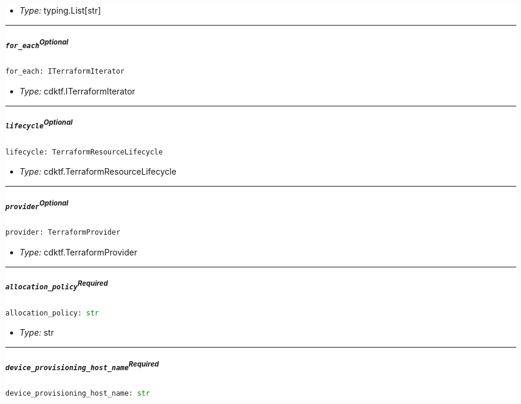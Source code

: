- *Type:* typing.List[str]

---

##### `for_each`<sup>Optional</sup> <a name="for_each" id="@cdktf/provider-azurerm.dataAzurermIothubDps.DataAzurermIothubDps.property.forEach"></a>

```python
for_each: ITerraformIterator
```

- *Type:* cdktf.ITerraformIterator

---

##### `lifecycle`<sup>Optional</sup> <a name="lifecycle" id="@cdktf/provider-azurerm.dataAzurermIothubDps.DataAzurermIothubDps.property.lifecycle"></a>

```python
lifecycle: TerraformResourceLifecycle
```

- *Type:* cdktf.TerraformResourceLifecycle

---

##### `provider`<sup>Optional</sup> <a name="provider" id="@cdktf/provider-azurerm.dataAzurermIothubDps.DataAzurermIothubDps.property.provider"></a>

```python
provider: TerraformProvider
```

- *Type:* cdktf.TerraformProvider

---

##### `allocation_policy`<sup>Required</sup> <a name="allocation_policy" id="@cdktf/provider-azurerm.dataAzurermIothubDps.DataAzurermIothubDps.property.allocationPolicy"></a>

```python
allocation_policy: str
```

- *Type:* str

---

##### `device_provisioning_host_name`<sup>Required</sup> <a name="device_provisioning_host_name" id="@cdktf/provider-azurerm.dataAzurermIothubDps.DataAzurermIothubDps.property.deviceProvisioningHostName"></a>

```python
device_provisioning_host_name: str
```
